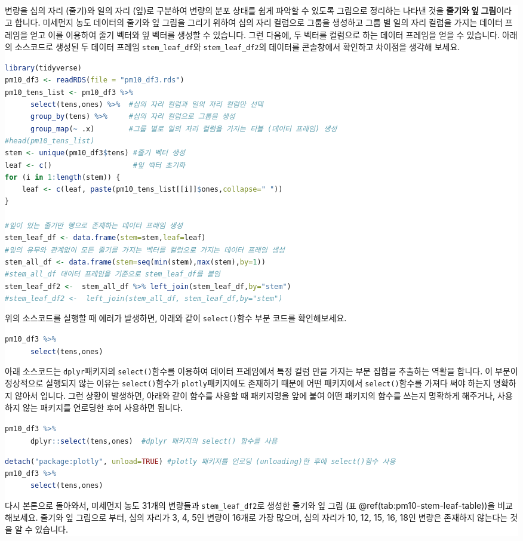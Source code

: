 변량을 십의 자리 (줄기)와 일의 자리 (잎)로 구분하여 변량의 분포 상태를 쉽게 파악할 수 있도록 그림으로 정리하는 나타낸 것을 **줄기와 잎 그림**이라고 합니다. 미세먼지 농도 데이터의 줄기와 잎 그림을 그리기 위하여 십의 자리 컬럼으로 그룹을 생성하고 그룹 별 일의 자리 컬럼을 가지는 데이터 프레임을 얻고 이를 이용하여 줄기 벡터와 잎 벡터를 생성할 수 있습니다. 그런 다음에, 두 벡터를 컬럼으로 하는 데이터 프레임을 얻을 수 있습니다. 아래의 소스코드로 생성된 두 데이터 프레임 ```stem_leaf_df```와 ```stem_leaf_df2```의 데이터를 콘솔창에서 확인하고 차이점을 생각해 보세요.


```r
library(tidyverse)
pm10_df3 <- readRDS(file = "pm10_df3.rds")
pm10_tens_list <- pm10_df3 %>% 
	  select(tens,ones) %>%  #십의 자리 컬럼과 일의 자리 컬럼만 선택
	  group_by(tens) %>%     #십의 자리 컬럼으로 그룹을 생성
	  group_map(~ .x)        #그룹 별로 일의 자리 컬럼을 가지는 티블 (데이터 프레임) 생성
#head(pm10_tens_list)  
stem <- unique(pm10_df3$tens) #줄기 벡터 생성
leaf <- c()                   #잎 벡터 초기화
for (i in 1:length(stem)) {
	leaf <- c(leaf, paste(pm10_tens_list[[i]]$ones,collapse=" "))
}

#잎이 있는 줄기만 행으로 존재하는 데이터 프레임 생성
stem_leaf_df <- data.frame(stem=stem,leaf=leaf)
#잎의 유무와 관계없이 모든 줄기를 가지는 벡터를 컬럼으로 가지는 데이터 프레임 생성
stem_all_df <- data.frame(stem=seq(min(stem),max(stem),by=1))
#stem_all_df 데이터 프레임을 기준으로 stem_leaf_df를 붙임
stem_leaf_df2 <-  stem_all_df %>% left_join(stem_leaf_df,by="stem")
#stem_leaf_df2 <-  left_join(stem_all_df, stem_leaf_df,by="stem")
```

위의 소스코드를 실행할 때 에러가 발생하면, 아래와 같이 ```select()```함수 부분 코드를 확인해보세요. 


```r
pm10_df3 %>% 
	  select(tens,ones)
```

아래 소스코드는 ```dplyr```패키지의 ```select()```함수를 이용하여 데이터 프레임에서 특정 컬럼 만을 가지는 부분 집합을 추출하는 역활을 합니다. 이 부분이 정상적으로 실행되지 않는 이유는 ```select()```함수가 ```plotly```패키지에도 존재하기 때문에 어떤 패키지에서 ```select()```함수를 가져다 써야 하는지 명확하지 않아서 입니다. 그런 상황이 발생하면, 아래와 같이 함수를 사용할 때 패키지명을 앞에 붙여 어떤 패키지의 함수를 쓰는지 명확하게 해주거나, 사용하지 않는 패키지를 언로딩한 후에 사용하면 됩니다. 


```r
pm10_df3 %>% 
	  dplyr::select(tens,ones)  #dplyr 패키지의 select() 함수를 사용
```


```r
detach("package:plotly", unload=TRUE) #plotly 패키지를 언로딩 (unloading)한 후에 select()함수 사용
pm10_df3 %>% 
	  select(tens,ones)
```

다시 본론으로 돌아와서, 미세먼지 농도 $31$개의 변량들과 ```stem_leaf_df2```로 생성한 줄기와 잎 그림 (표 \@ref(tab:pm10-stem-leaf-table))을 비교해보세요. 줄기와 잎 그림으로 부터, 십의 자리가 $3$, $4$, $5$인 변량이 $16$개로 가장 많으며, 십의 자리가 $10$, $12$, $15$, $16$, $18$인 변량은 존재하지 않는다는 것을 알 수 있습니다.
